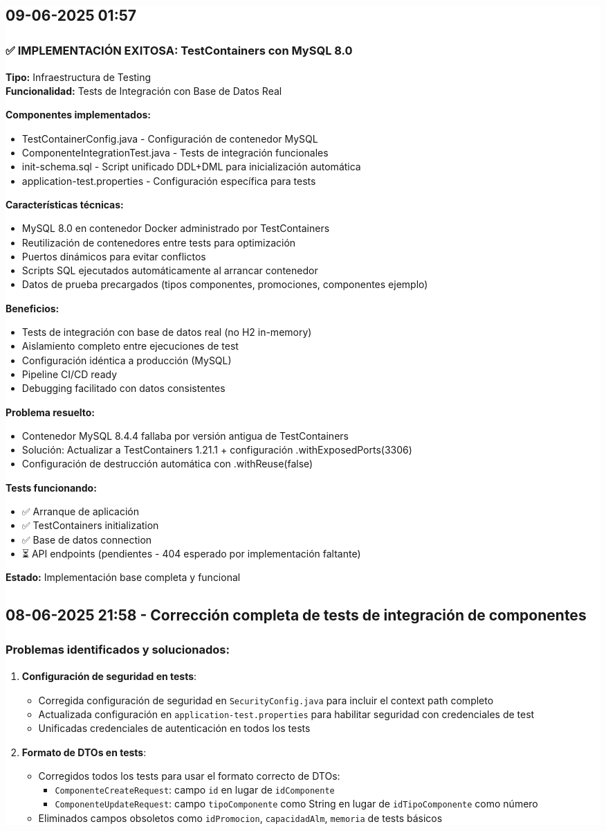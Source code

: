 ## 09-06-2025 01:57

### ✅ IMPLEMENTACIÓN EXITOSA: TestContainers con MySQL 8.0

**Tipo:** Infraestructura de Testing  
**Funcionalidad:** Tests de Integración con Base de Datos Real

**Componentes implementados:**
- TestContainerConfig.java - Configuración de contenedor MySQL
- ComponenteIntegrationTest.java - Tests de integración funcionales  
- init-schema.sql - Script unificado DDL+DML para inicialización automática
- application-test.properties - Configuración específica para tests

**Características técnicas:**
- MySQL 8.0 en contenedor Docker administrado por TestContainers
- Reutilización de contenedores entre tests para optimización
- Puertos dinámicos para evitar conflictos
- Scripts SQL ejecutados automáticamente al arrancar contenedor
- Datos de prueba precargados (tipos componentes, promociones, componentes ejemplo)

**Beneficios:**
- Tests de integración con base de datos real (no H2 in-memory)
- Aislamiento completo entre ejecuciones de test
- Configuración idéntica a producción (MySQL)
- Pipeline CI/CD ready
- Debugging facilitado con datos consistentes

**Problema resuelto:** 
- Contenedor MySQL 8.4.4 fallaba por versión antigua de TestContainers
- Solución: Actualizar a TestContainers 1.21.1 + configuración .withExposedPorts(3306)
- Configuración de destrucción automática con .withReuse(false)

**Tests funcionando:**
- ✅ Arranque de aplicación
- ✅ TestContainers initialization  
- ✅ Base de datos connection
- ⏳ API endpoints (pendientes - 404 esperado por implementación faltante)

**Estado:** Implementación base completa y funcional

## 08-06-2025 21:58 - Corrección completa de tests de integración de componentes

### Problemas identificados y solucionados:

1. **Configuración de seguridad en tests**:
   - Corregida configuración de seguridad en `SecurityConfig.java` para incluir el context path completo
   - Actualizada configuración en `application-test.properties` para habilitar seguridad con credenciales de test
   - Unificadas credenciales de autenticación en todos los tests

2. **Formato de DTOs en tests**:
   - Corregidos todos los tests para usar el formato correcto de DTOs:
     - `ComponenteCreateRequest`: campo `id` en lugar de `idComponente`
     - `ComponenteUpdateRequest`: campo `tipoComponente` como String en lugar de `idTipoComponente` como número
   - Eliminados campos obsoletos como `idPromocion`, `capacidadAlm`, `memoria` de tests básicos
